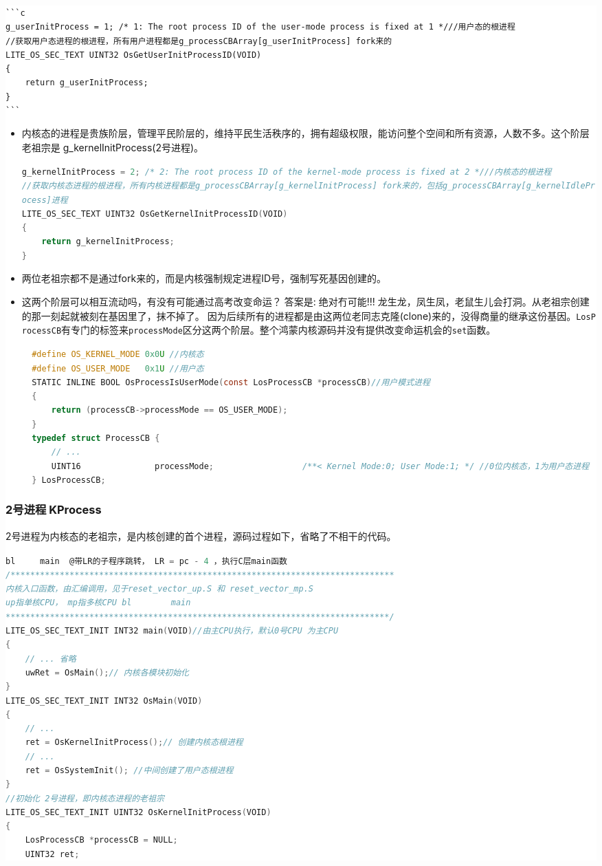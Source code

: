     ```c
    g_userInitProcess = 1; /* 1: The root process ID of the user-mode process is fixed at 1 *///用户态的根进程
    //获取用户态进程的根进程，所有用户进程都是g_processCBArray[g_userInitProcess] fork来的
    LITE_OS_SEC_TEXT UINT32 OsGetUserInitProcessID(VOID)
    {
        return g_userInitProcess;
    }
    ```

* 内核态的进程是贵族阶层，管理平民阶层的，维持平民生活秩序的，拥有超级权限，能访问整个空间和所有资源，人数不多。这个阶层老祖宗是 g_kernelInitProcess(2号进程)。

    ```c
    g_kernelInitProcess = 2; /* 2: The root process ID of the kernel-mode process is fixed at 2 *///内核态的根进程
    //获取内核态进程的根进程，所有内核进程都是g_processCBArray[g_kernelInitProcess] fork来的，包括g_processCBArray[g_kernelIdleProcess]进程
    LITE_OS_SEC_TEXT UINT32 OsGetKernelInitProcessID(VOID)
    {
        return g_kernelInitProcess;
    }
    ```

* 两位老祖宗都不是通过fork来的，而是内核强制规定进程ID号，强制写死基因创建的。
* 这两个阶层可以相互流动吗，有没有可能通过高考改变命运？ 答案是: 绝对冇可能!!! 龙生龙，凤生凤，老鼠生儿会打洞。从老祖宗创建的那一刻起就被刻在基因里了，抹不掉了。 因为后续所有的进程都是由这两位老同志克隆(clone)来的，没得商量的继承这份基因。`LosProcessCB`有专门的标签来`processMode`区分这两个阶层。整个鸿蒙内核源码并没有提供改变命运机会的`set`函数。

  ```c
    #define OS_KERNEL_MODE 0x0U //内核态
    #define OS_USER_MODE   0x1U //用户态
    STATIC INLINE BOOL OsProcessIsUserMode(const LosProcessCB *processCB)//用户模式进程
    {
        return (processCB->processMode == OS_USER_MODE);
    }
    typedef struct ProcessCB {
        // ...
        UINT16               processMode;                  /**< Kernel Mode:0; User Mode:1; */ //0位内核态，1为用户态进程
    } LosProcessCB;    
  ```

### 2号进程 KProcess

2号进程为内核态的老祖宗，是内核创建的首个进程，源码过程如下，省略了不相干的代码。

```c
bl     main  @带LR的子程序跳转， LR = pc - 4 ，执行C层main函数
/******************************************************************************
内核入口函数，由汇编调用，见于reset_vector_up.S 和 reset_vector_mp.S
up指单核CPU， mp指多核CPU bl        main
******************************************************************************/
LITE_OS_SEC_TEXT_INIT INT32 main(VOID)//由主CPU执行，默认0号CPU 为主CPU 
{
    // ... 省略
    uwRet = OsMain();// 内核各模块初始化
}
LITE_OS_SEC_TEXT_INIT INT32 OsMain(VOID)
{
    // ... 
    ret = OsKernelInitProcess();// 创建内核态根进程
    // ...
    ret = OsSystemInit(); //中间创建了用户态根进程
}
//初始化 2号进程，即内核态进程的老祖宗
LITE_OS_SEC_TEXT_INIT UINT32 OsKernelInitProcess(VOID)
{
    LosProcessCB *processCB = NULL;
    UINT32 ret;
```